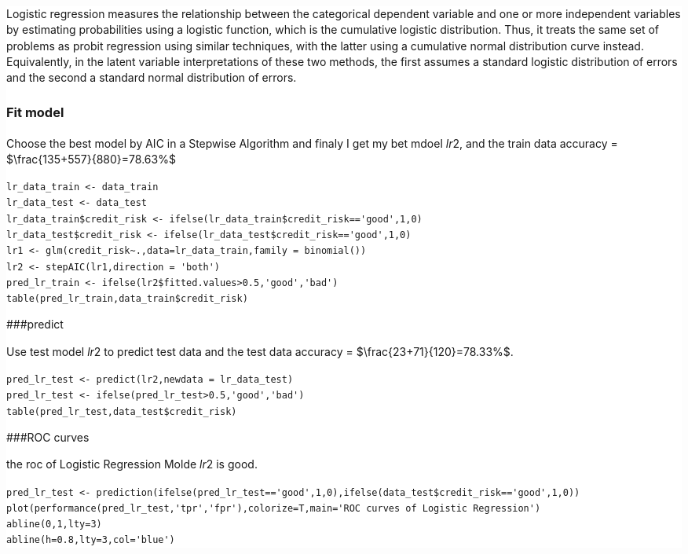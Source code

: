 Logistic regression measures the relationship between the categorical dependent variable and one or more independent variables by estimating probabilities using a logistic function, which is the cumulative logistic distribution. Thus, it treats the same set of problems as probit regression using similar techniques, with the latter using a cumulative normal distribution curve instead. Equivalently, in the latent variable interpretations of these two methods, the first assumes a standard logistic distribution of errors and the second a standard normal distribution of errors.






### Fit model



Choose  the best model by AIC in a Stepwise Algorithm and finaly I get my bet mdoel $lr2$, and the train data accuracy = $\frac{135+557}{880}=78.63%$





```{r}
lr_data_train <- data_train
lr_data_test <- data_test
lr_data_train$credit_risk <- ifelse(lr_data_train$credit_risk=='good',1,0)
lr_data_test$credit_risk <- ifelse(lr_data_test$credit_risk=='good',1,0)
lr1 <- glm(credit_risk~.,data=lr_data_train,family = binomial())
lr2 <- stepAIC(lr1,direction = 'both')
pred_lr_train <- ifelse(lr2$fitted.values>0.5,'good','bad')
table(pred_lr_train,data_train$credit_risk)
```

###predict




Use test model $lr2$ to predict test data and the test data accuracy = $\frac{23+71}{120}=78.33%$.



```{r}
pred_lr_test <- predict(lr2,newdata = lr_data_test)
pred_lr_test <- ifelse(pred_lr_test>0.5,'good','bad')
table(pred_lr_test,data_test$credit_risk)
```


###ROC curves



the roc of Logistic Regression Molde $lr2$ is good.





```{r}
pred_lr_test <- prediction(ifelse(pred_lr_test=='good',1,0),ifelse(data_test$credit_risk=='good',1,0))
plot(performance(pred_lr_test,'tpr','fpr'),colorize=T,main='ROC curves of Logistic Regression')
abline(0,1,lty=3)
abline(h=0.8,lty=3,col='blue')
```
